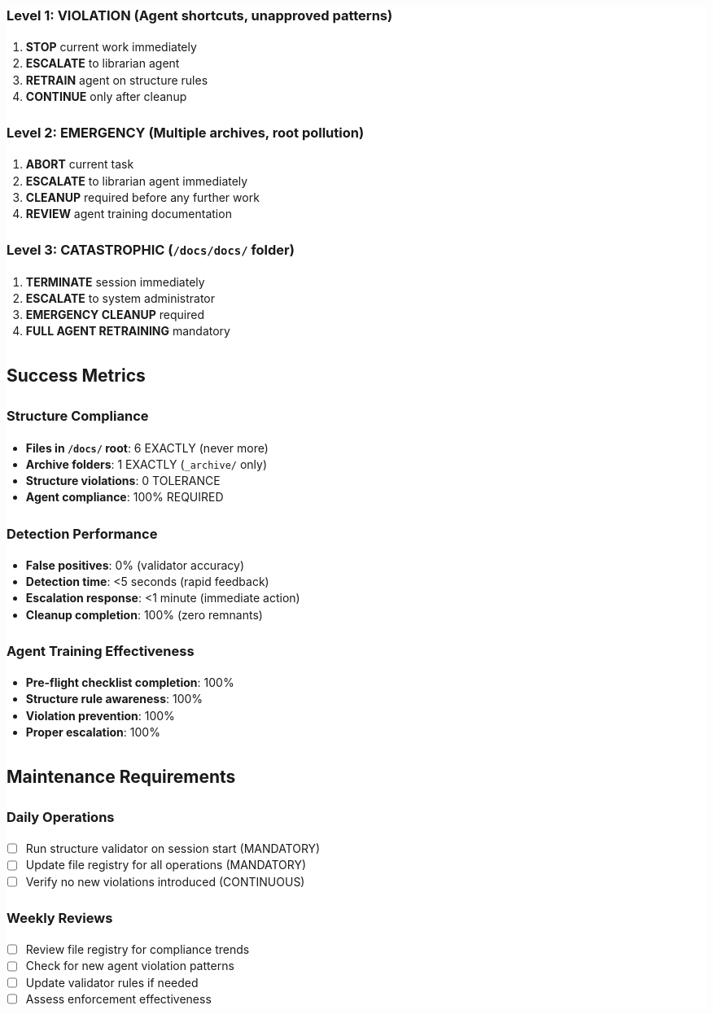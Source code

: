### Level 1: VIOLATION (Agent shortcuts, unapproved patterns)
1. **STOP** current work immediately
2. **ESCALATE** to librarian agent
3. **RETRAIN** agent on structure rules
4. **CONTINUE** only after cleanup

### Level 2: EMERGENCY (Multiple archives, root pollution)
1. **ABORT** current task
2. **ESCALATE** to librarian agent immediately
3. **CLEANUP** required before any further work
4. **REVIEW** agent training documentation

### Level 3: CATASTROPHIC (`/docs/docs/` folder)
1. **TERMINATE** session immediately
2. **ESCALATE** to system administrator
3. **EMERGENCY CLEANUP** required
4. **FULL AGENT RETRAINING** mandatory

## Success Metrics

### Structure Compliance
- **Files in `/docs/` root**: 6 EXACTLY (never more)
- **Archive folders**: 1 EXACTLY (`_archive/` only)
- **Structure violations**: 0 TOLERANCE
- **Agent compliance**: 100% REQUIRED

### Detection Performance
- **False positives**: 0% (validator accuracy)
- **Detection time**: <5 seconds (rapid feedback)
- **Escalation response**: <1 minute (immediate action)
- **Cleanup completion**: 100% (zero remnants)

### Agent Training Effectiveness
- **Pre-flight checklist completion**: 100%
- **Structure rule awareness**: 100%
- **Violation prevention**: 100%
- **Proper escalation**: 100%

## Maintenance Requirements

### Daily Operations
- [ ] Run structure validator on session start (MANDATORY)
- [ ] Update file registry for all operations (MANDATORY)
- [ ] Verify no new violations introduced (CONTINUOUS)

### Weekly Reviews
- [ ] Review file registry for compliance trends
- [ ] Check for new agent violation patterns
- [ ] Update validator rules if needed
- [ ] Assess enforcement effectiveness
